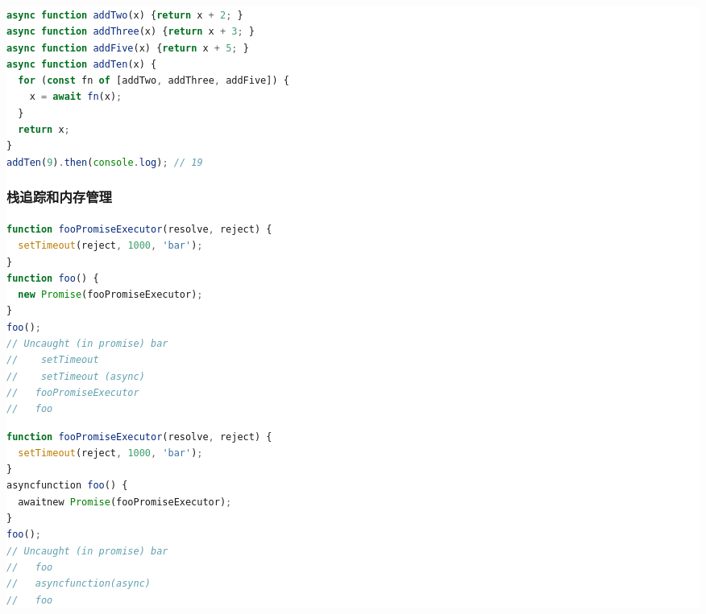 

```js
async function addTwo(x) {return x + 2; }
async function addThree(x) {return x + 3; }
async function addFive(x) {return x + 5; }
async function addTen(x) {
  for (const fn of [addTwo, addThree, addFive]) {
    x = await fn(x);
  }
  return x;
}
addTen(9).then(console.log); // 19
```

### 栈追踪和内存管理

```js
function fooPromiseExecutor(resolve, reject) {
  setTimeout(reject, 1000, 'bar');
}
function foo() {
  new Promise(fooPromiseExecutor);
}
foo();
// Uncaught (in promise) bar
//    setTimeout
//    setTimeout (async)
//   fooPromiseExecutor
//   foo
```

```js
function fooPromiseExecutor(resolve, reject) {
  setTimeout(reject, 1000, 'bar');
}
asyncfunction foo() {
  awaitnew Promise(fooPromiseExecutor);
}
foo();
// Uncaught (in promise) bar
//   foo
//   asyncfunction(async)
//   foo
```

